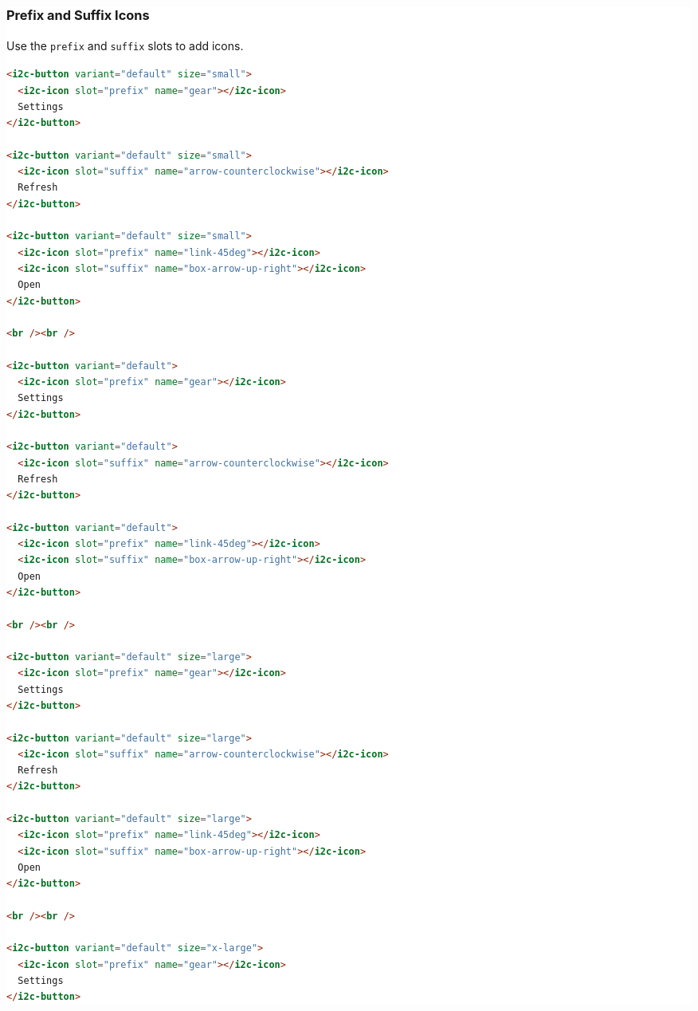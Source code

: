 ### Prefix and Suffix Icons

Use the `prefix` and `suffix` slots to add icons.

```html preview
<i2c-button variant="default" size="small">
  <i2c-icon slot="prefix" name="gear"></i2c-icon>
  Settings
</i2c-button>

<i2c-button variant="default" size="small">
  <i2c-icon slot="suffix" name="arrow-counterclockwise"></i2c-icon>
  Refresh
</i2c-button>

<i2c-button variant="default" size="small">
  <i2c-icon slot="prefix" name="link-45deg"></i2c-icon>
  <i2c-icon slot="suffix" name="box-arrow-up-right"></i2c-icon>
  Open
</i2c-button>

<br /><br />

<i2c-button variant="default">
  <i2c-icon slot="prefix" name="gear"></i2c-icon>
  Settings
</i2c-button>

<i2c-button variant="default">
  <i2c-icon slot="suffix" name="arrow-counterclockwise"></i2c-icon>
  Refresh
</i2c-button>

<i2c-button variant="default">
  <i2c-icon slot="prefix" name="link-45deg"></i2c-icon>
  <i2c-icon slot="suffix" name="box-arrow-up-right"></i2c-icon>
  Open
</i2c-button>

<br /><br />

<i2c-button variant="default" size="large">
  <i2c-icon slot="prefix" name="gear"></i2c-icon>
  Settings
</i2c-button>

<i2c-button variant="default" size="large">
  <i2c-icon slot="suffix" name="arrow-counterclockwise"></i2c-icon>
  Refresh
</i2c-button>

<i2c-button variant="default" size="large">
  <i2c-icon slot="prefix" name="link-45deg"></i2c-icon>
  <i2c-icon slot="suffix" name="box-arrow-up-right"></i2c-icon>
  Open
</i2c-button>

<br /><br />

<i2c-button variant="default" size="x-large">
  <i2c-icon slot="prefix" name="gear"></i2c-icon>
  Settings
</i2c-button>

```